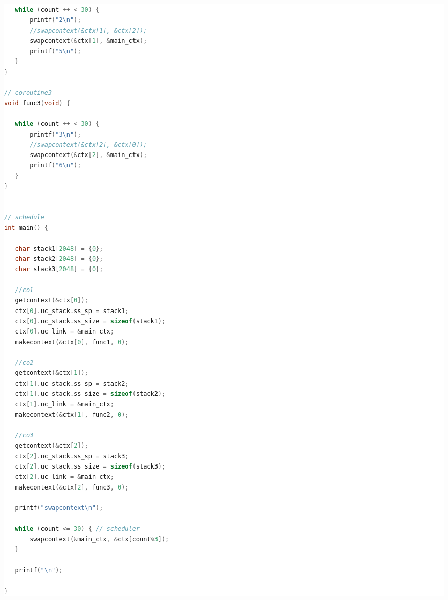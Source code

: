  ```c
	while (count ++ < 30) {
		printf("2\n");
		//swapcontext(&ctx[1], &ctx[2]);
		swapcontext(&ctx[1], &main_ctx);
		printf("5\n");
	}
}

// coroutine3
void func3(void) {

	while (count ++ < 30) {
		printf("3\n");
		//swapcontext(&ctx[2], &ctx[0]);
		swapcontext(&ctx[2], &main_ctx);
		printf("6\n");
	}
}


// schedule
int main() {
    
	char stack1[2048] = {0};
	char stack2[2048] = {0};
	char stack3[2048] = {0};
	
    //co1
	getcontext(&ctx[0]);
	ctx[0].uc_stack.ss_sp = stack1;
	ctx[0].uc_stack.ss_size = sizeof(stack1);
	ctx[0].uc_link = &main_ctx;
	makecontext(&ctx[0], func1, 0);
    
	//co2
	getcontext(&ctx[1]);
	ctx[1].uc_stack.ss_sp = stack2;
	ctx[1].uc_stack.ss_size = sizeof(stack2);
	ctx[1].uc_link = &main_ctx;
	makecontext(&ctx[1], func2, 0);

    //co3
	getcontext(&ctx[2]);
	ctx[2].uc_stack.ss_sp = stack3;
	ctx[2].uc_stack.ss_size = sizeof(stack3);
	ctx[2].uc_link = &main_ctx;
	makecontext(&ctx[2], func3, 0);

	printf("swapcontext\n");
    
	while (count <= 30) { // scheduler
		swapcontext(&main_ctx, &ctx[count%3]);
	}

	printf("\n");
	
}

 ```
